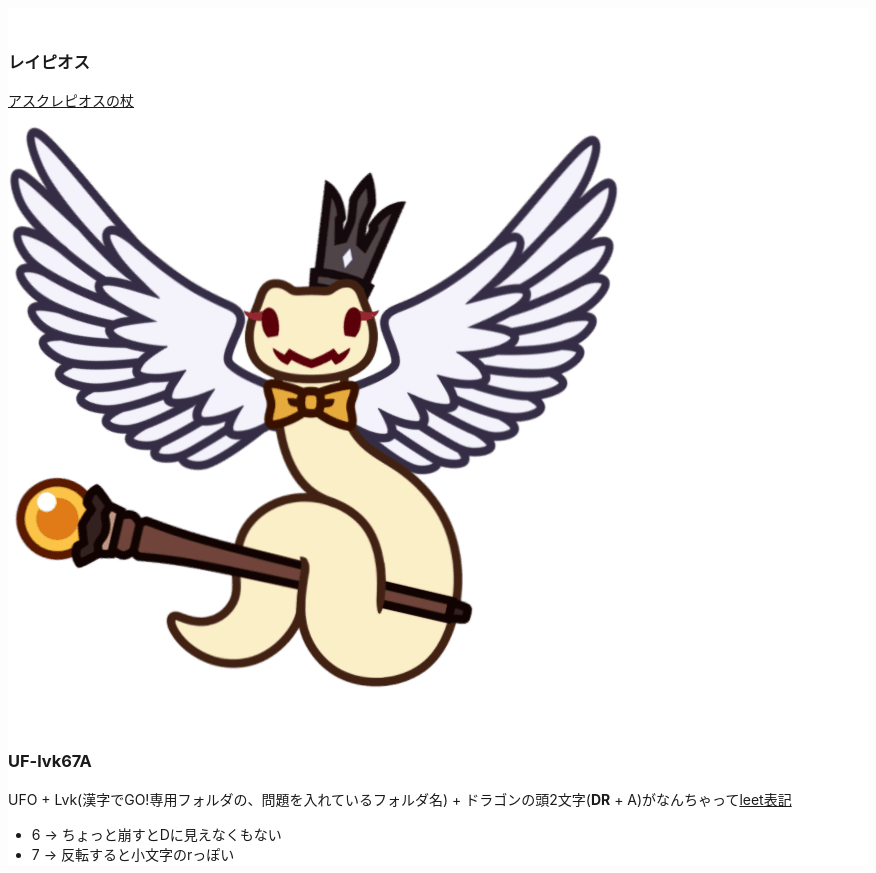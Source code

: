 </br>

### レイピオス
[アスクレピオスの杖](https://ja.wikipedia.org/wiki/%E3%82%A2%E3%82%B9%E3%82%AF%E3%83%AC%E3%83%94%E3%82%AA%E3%82%B9%E3%81%AE%E6%9D%96)

![レイピオス](./images/Enm02C.png)  

</br>

### UF-lvk67A
UFO + Lvk(漢字でGO!専用フォルダの、問題を入れているフォルダ名) + ドラゴンの頭2文字(**DR** + A)がなんちゃって[leet表記](https://ja.wikipedia.org/wiki/Leet)
- 6 → ちょっと崩すとDに見えなくもない
- 7 → 反転すると小文字のrっぽい
